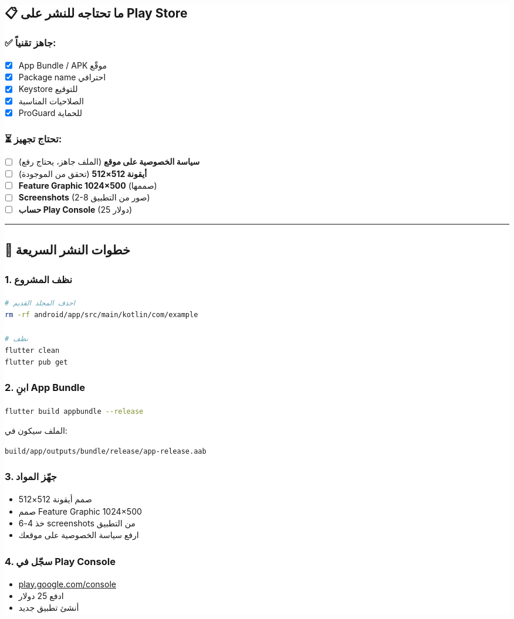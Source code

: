 ## 📋 ما تحتاجه للنشر على Play Store

### ✅ جاهز تقنياً:
- [x] App Bundle / APK موقّع
- [x] Package name احترافي
- [x] Keystore للتوقيع
- [x] الصلاحيات المناسبة
- [x] ProGuard للحماية

### ⏳ تحتاج تجهيز:
- [ ] **سياسة الخصوصية على موقع** (الملف جاهز، يحتاج رفع)
- [ ] **أيقونة 512×512** (تحقق من الموجودة)
- [ ] **Feature Graphic 1024×500** (صممها)
- [ ] **Screenshots** (2-8 صور من التطبيق)
- [ ] **حساب Play Console** (25 دولار)

---

## 🚀 خطوات النشر السريعة

### 1. نظف المشروع
```bash
# احذف المجلد القديم
rm -rf android/app/src/main/kotlin/com/example

# نظف
flutter clean
flutter pub get
```

### 2. ابنِ App Bundle
```bash
flutter build appbundle --release
```

الملف سيكون في:
```
build/app/outputs/bundle/release/app-release.aab
```

### 3. جهّز المواد
- صمم أيقونة 512×512
- صمم Feature Graphic 1024×500
- خذ 4-6 screenshots من التطبيق
- ارفع سياسة الخصوصية على موقعك

### 4. سجّل في Play Console
- [play.google.com/console](https://play.google.com/console)
- ادفع 25 دولار
- أنشئ تطبيق جديد
